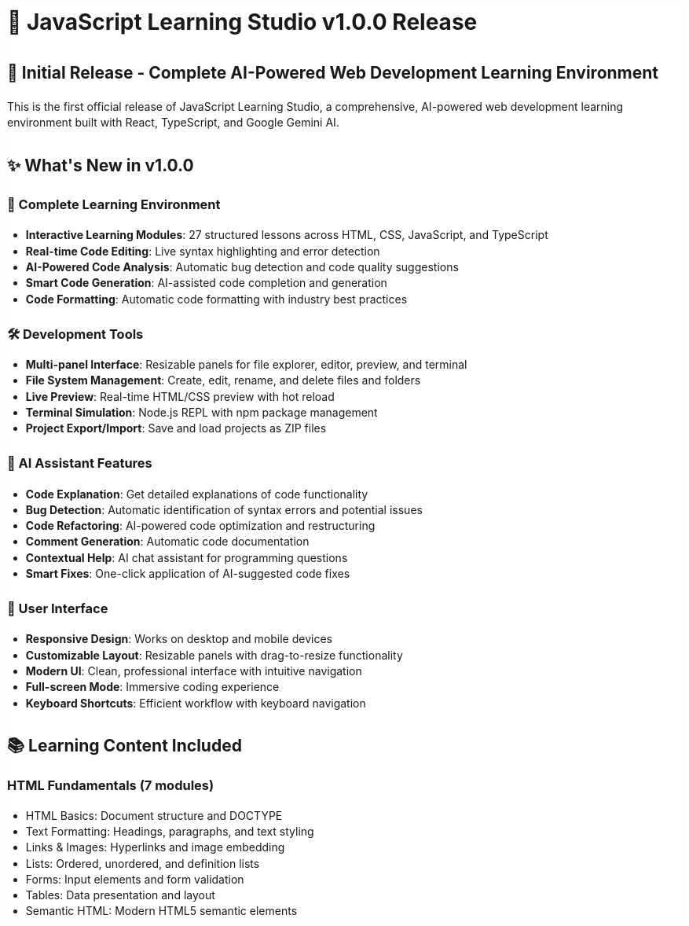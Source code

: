 # 🚀 JavaScript Learning Studio v1.0.0 Release

## 🎉 Initial Release - Complete AI-Powered Web Development Learning Environment

This is the first official release of JavaScript Learning Studio, a comprehensive, AI-powered web development learning environment built with React, TypeScript, and Google Gemini AI.

## ✨ What's New in v1.0.0

### 🎯 Complete Learning Environment
- **Interactive Learning Modules**: 27 structured lessons across HTML, CSS, JavaScript, and TypeScript
- **Real-time Code Editing**: Live syntax highlighting and error detection
- **AI-Powered Code Analysis**: Automatic bug detection and code quality suggestions
- **Smart Code Generation**: AI-assisted code completion and generation
- **Code Formatting**: Automatic code formatting with industry best practices

### 🛠️ Development Tools
- **Multi-panel Interface**: Resizable panels for file explorer, editor, preview, and terminal
- **File System Management**: Create, edit, rename, and delete files and folders
- **Live Preview**: Real-time HTML/CSS preview with hot reload
- **Terminal Simulation**: Node.js REPL with npm package management
- **Project Export/Import**: Save and load projects as ZIP files

### 🤖 AI Assistant Features
- **Code Explanation**: Get detailed explanations of code functionality
- **Bug Detection**: Automatic identification of syntax errors and potential issues
- **Code Refactoring**: AI-powered code optimization and restructuring
- **Comment Generation**: Automatic code documentation
- **Contextual Help**: AI chat assistant for programming questions
- **Smart Fixes**: One-click application of AI-suggested code fixes

### 🎨 User Interface
- **Responsive Design**: Works on desktop and mobile devices
- **Customizable Layout**: Resizable panels with drag-to-resize functionality
- **Modern UI**: Clean, professional interface with intuitive navigation
- **Full-screen Mode**: Immersive coding experience
- **Keyboard Shortcuts**: Efficient workflow with keyboard navigation

## 📚 Learning Content Included

### HTML Fundamentals (7 modules)
- HTML Basics: Document structure and DOCTYPE
- Text Formatting: Headings, paragraphs, and text styling
- Links & Images: Hyperlinks and image embedding
- Lists: Ordered, unordered, and definition lists
- Forms: Input elements and form validation
- Tables: Data presentation and layout
- Semantic HTML: Modern HTML5 semantic elements

